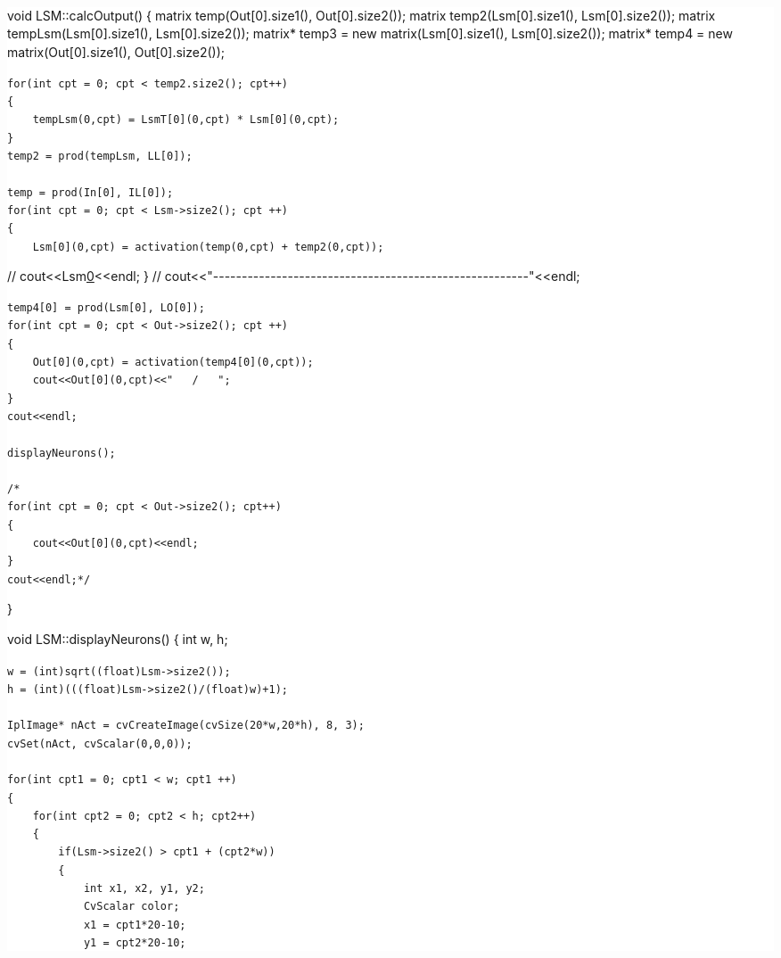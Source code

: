 void LSM::calcOutput()
{
	matrix<float> temp(Out[0].size1(), Out[0].size2());
	matrix<float> temp2(Lsm[0].size1(), Lsm[0].size2());
	matrix<float> tempLsm(Lsm[0].size1(), Lsm[0].size2());
	matrix<float>* temp3 = new matrix<float>(Lsm[0].size1(), Lsm[0].size2());
	matrix<float>* temp4 = new matrix<float>(Out[0].size1(), Out[0].size2());


	for(int cpt = 0; cpt < temp2.size2(); cpt++)
	{
		tempLsm(0,cpt) = LsmT[0](0,cpt) * Lsm[0](0,cpt);
	}
	temp2 = prod(tempLsm, LL[0]);

	temp = prod(In[0], IL[0]);
	for(int cpt = 0; cpt < Lsm->size2(); cpt ++)
	{
		Lsm[0](0,cpt) = activation(temp(0,cpt) + temp2(0,cpt));
//		cout<<Lsm[0](0,cpt)<<endl;
	}
//	cout<<"-------------------------------------------------------"<<endl;
	
	
	temp4[0] = prod(Lsm[0], LO[0]);
	for(int cpt = 0; cpt < Out->size2(); cpt ++)
	{
		Out[0](0,cpt) = activation(temp4[0](0,cpt));
		cout<<Out[0](0,cpt)<<"   /   ";
	}
	cout<<endl;

	displayNeurons();

	/*
	for(int cpt = 0; cpt < Out->size2(); cpt++)
	{
		cout<<Out[0](0,cpt)<<endl;
	}
	cout<<endl;*/
}

void LSM::displayNeurons()
{
	int w, h;

	w = (int)sqrt((float)Lsm->size2());
	h = (int)(((float)Lsm->size2()/(float)w)+1);

	IplImage* nAct = cvCreateImage(cvSize(20*w,20*h), 8, 3);
	cvSet(nAct, cvScalar(0,0,0));
	
	for(int cpt1 = 0; cpt1 < w; cpt1 ++)
	{
		for(int cpt2 = 0; cpt2 < h; cpt2++)
		{
			if(Lsm->size2() > cpt1 + (cpt2*w))
			{
				int x1, x2, y1, y2;
				CvScalar color;
				x1 = cpt1*20-10;
				y1 = cpt2*20-10;
